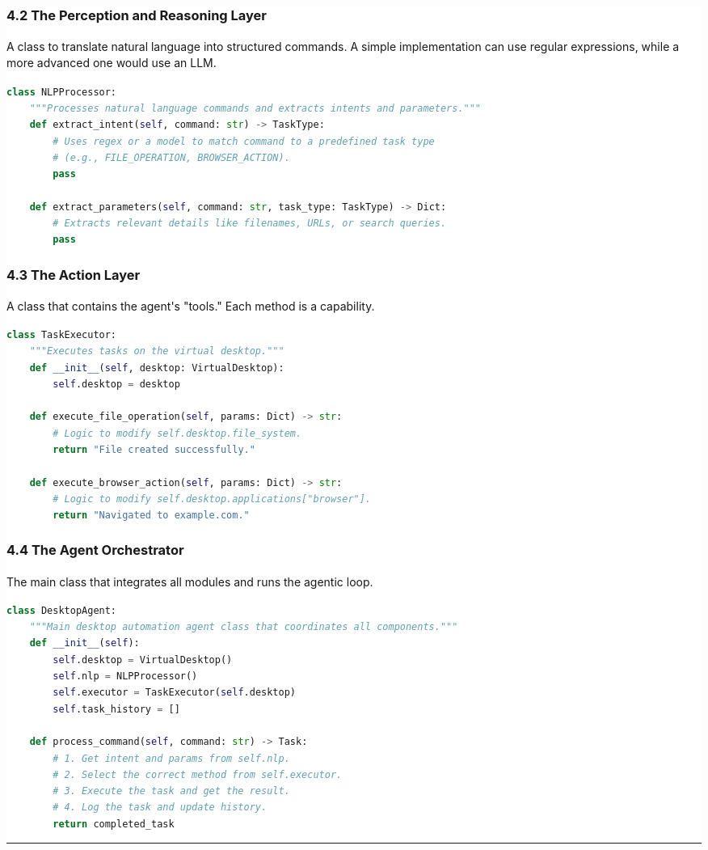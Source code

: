 ### 4.2 The Perception and Reasoning Layer

A class to translate natural language into structured commands. A simple implementation can use regular expressions, while a more advanced one would use an LLM.

```python
class NLPProcessor:
    """Processes natural language commands and extracts intents and parameters."""
    def extract_intent(self, command: str) -> TaskType:
        # Uses regex or a model to match command to a predefined task type
        # (e.g., FILE_OPERATION, BROWSER_ACTION).
        pass

    def extract_parameters(self, command: str, task_type: TaskType) -> Dict:
        # Extracts relevant details like filenames, URLs, or search queries.
        pass
```

### 4.3 The Action Layer

A class that contains the agent's "tools." Each method is a capability.

```python
class TaskExecutor:
    """Executes tasks on the virtual desktop."""
    def __init__(self, desktop: VirtualDesktop):
        self.desktop = desktop

    def execute_file_operation(self, params: Dict) -> str:
        # Logic to modify self.desktop.file_system.
        return "File created successfully."

    def execute_browser_action(self, params: Dict) -> str:
        # Logic to modify self.desktop.applications["browser"].
        return "Navigated to example.com."
```

### 4.4 The Agent Orchestrator

The main class that integrates all modules and runs the agentic loop.

```python
class DesktopAgent:
    """Main desktop automation agent class that coordinates all components."""
    def __init__(self):
        self.desktop = VirtualDesktop()
        self.nlp = NLPProcessor()
        self.executor = TaskExecutor(self.desktop)
        self.task_history = []

    def process_command(self, command: str) -> Task:
        # 1. Get intent and params from self.nlp.
        # 2. Select the correct method from self.executor.
        # 3. Execute the task and get the result.
        # 4. Log the task and update history.
        return completed_task
```

---